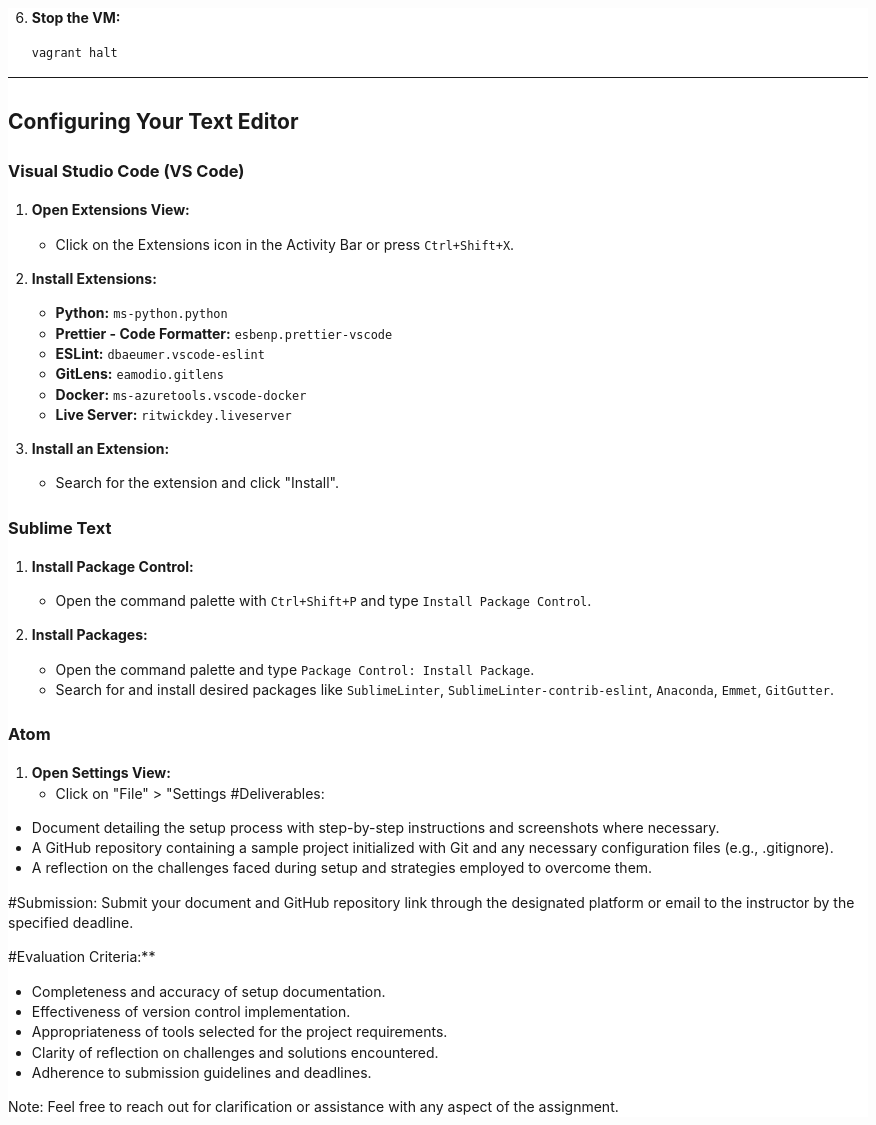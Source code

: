 6. **Stop the VM:**
   ```bash
   vagrant halt
   ```

---

## Configuring Your Text Editor

### Visual Studio Code (VS Code)

1. **Open Extensions View:**
   - Click on the Extensions icon in the Activity Bar or press `Ctrl+Shift+X`.

2. **Install Extensions:**
   - **Python:** `ms-python.python`
   - **Prettier - Code Formatter:** `esbenp.prettier-vscode`
   - **ESLint:** `dbaeumer.vscode-eslint`
   - **GitLens:** `eamodio.gitlens`
   - **Docker:** `ms-azuretools.vscode-docker`
   - **Live Server:** `ritwickdey.liveserver`

3. **Install an Extension:**
   - Search for the extension and click "Install".

### Sublime Text

1. **Install Package Control:**
   - Open the command palette with `Ctrl+Shift+P` and type `Install Package Control`.

2. **Install Packages:**
   - Open the command palette and type `Package Control: Install Package`.
   - Search for and install desired packages like `SublimeLinter`, `SublimeLinter-contrib-eslint`, `Anaconda`, `Emmet`, `GitGutter`.

### Atom

1. **Open Settings View:**
   - Click on "File" > "Settings
#Deliverables:
- Document detailing the setup process with step-by-step instructions and screenshots where necessary.
- A GitHub repository containing a sample project initialized with Git and any necessary configuration files (e.g., .gitignore).
- A reflection on the challenges faced during setup and strategies employed to overcome them.

#Submission:
Submit your document and GitHub repository link through the designated platform or email to the instructor by the specified deadline.

#Evaluation Criteria:**
- Completeness and accuracy of setup documentation.
- Effectiveness of version control implementation.
- Appropriateness of tools selected for the project requirements.
- Clarity of reflection on challenges and solutions encountered.
- Adherence to submission guidelines and deadlines.

Note: Feel free to reach out for clarification or assistance with any aspect of the assignment.

